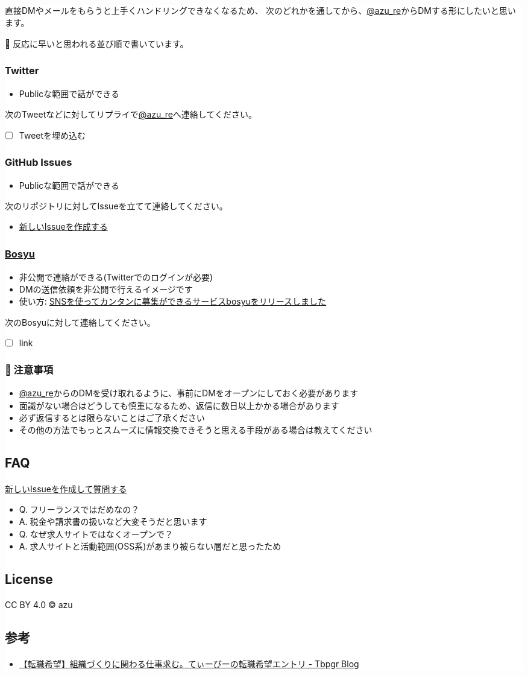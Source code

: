 直接DMやメールをもらうと上手くハンドリングできなくなるため、
次のどれかを通してから、[@azu_re](https://twitter.com/azu_re)からDMする形にしたいと思います。

:memo: 反応に早いと思われる並び順で書いています。

### Twitter

- Publicな範囲で話ができる

次のTweetなどに対してリプライで[@azu_re](https://twitter.com/azu_re)へ連絡してください。

- [ ] Tweetを埋め込む

### GitHub Issues

- Publicな範囲で話ができる

次のリポジトリに対してIssueを立てて連絡してください。

- [新しいIssueを作成する](https://github.com/azu/open-job-letter/issues/new)

### [Bosyu](https://bosyu.me/)

- 非公開で連絡ができる(Twitterでのログインが必要)
- DMの送信依頼を非公開で行えるイメージです
- 使い方: [SNSを使ってカンタンに募集ができるサービスbosyuをリリースしました](https://blog.tsubotax.com/n/n612d8ba662d7)

次のBosyuに対して連絡してください。

- [ ] link

### :memo: 注意事項

- [@azu_re](https://twitter.com/azu_re)からのDMを受け取れるように、事前にDMをオープンにしておく必要があります
- 面識がない場合はどうしても慎重になるため、返信に数日以上かかる場合があります
- 必ず返信するとは限らないことはご了承ください
- その他の方法でもっとスムーズに情報交換できそうと思える手段がある場合は教えてください

## FAQ

[新しいIssueを作成して質問する](https://github.com/azu/open-job-letter/issues/new)

- Q. フリーランスではだめなの？
- A. 税金や請求書の扱いなど大変そうだと思います
- Q. なぜ求人サイトではなくオープンで？
- A. 求人サイトと活動範囲(OSS系)があまり被らない層だと思ったため

## License

CC BY 4.0 © azu

## 参考

- [【転職希望】組織づくりに関わる仕事求む。てぃーびーの転職希望エントリ - Tbpgr Blog](http://tbpgr.hatenablog.com/entry/2018/10/21/230327)
